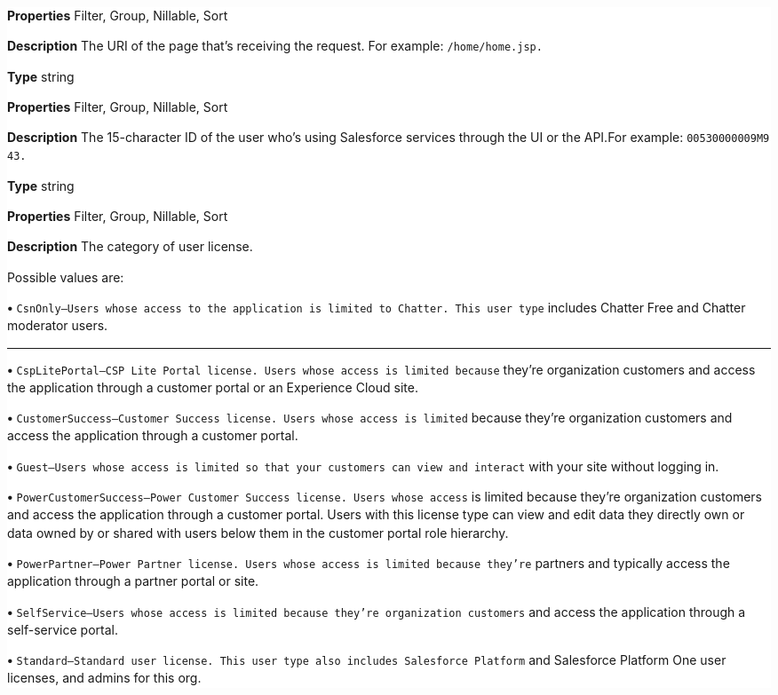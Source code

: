 **Properties**
Filter, Group, Nillable, Sort

**Description**
The URI of the page that’s receiving the request. For example: `/home/home.jsp.`

**Type**
string

**Properties**
Filter, Group, Nillable, Sort

**Description**
The 15-character ID of the user who’s using Salesforce services through the UI or the API.For
example: `00530000009M943.`

**Type**
string

**Properties**
Filter, Group, Nillable, Sort

**Description**
The category of user license.

Possible values are:

**•** `CsnOnly—Users whose access to the application is limited to Chatter. This user type`
includes Chatter Free and Chatter moderator users.


-----

**•** `CspLitePortal—CSP Lite Portal license. Users whose access is limited because`
they’re organization customers and access the application through a customer portal or
an Experience Cloud site.

**•** `CustomerSuccess—Customer Success license. Users whose access is limited`
because they’re organization customers and access the application through a customer
portal.

**•** `Guest—Users whose access is limited so that your customers can view and interact`
with your site without logging in.

**•** `PowerCustomerSuccess—Power Customer Success license. Users whose access`
is limited because they’re organization customers and access the application through a
customer portal. Users with this license type can view and edit data they directly own
or data owned by or shared with users below them in the customer portal role hierarchy.

**•** `PowerPartner—Power Partner license. Users whose access is limited because they’re`
partners and typically access the application through a partner portal or site.

**•** `SelfService—Users whose access is limited because they’re organization customers`
and access the application through a self-service portal.

**•** `Standard—Standard user license. This user type also includes Salesforce Platform`
and Salesforce Platform One user licenses, and admins for this org.
